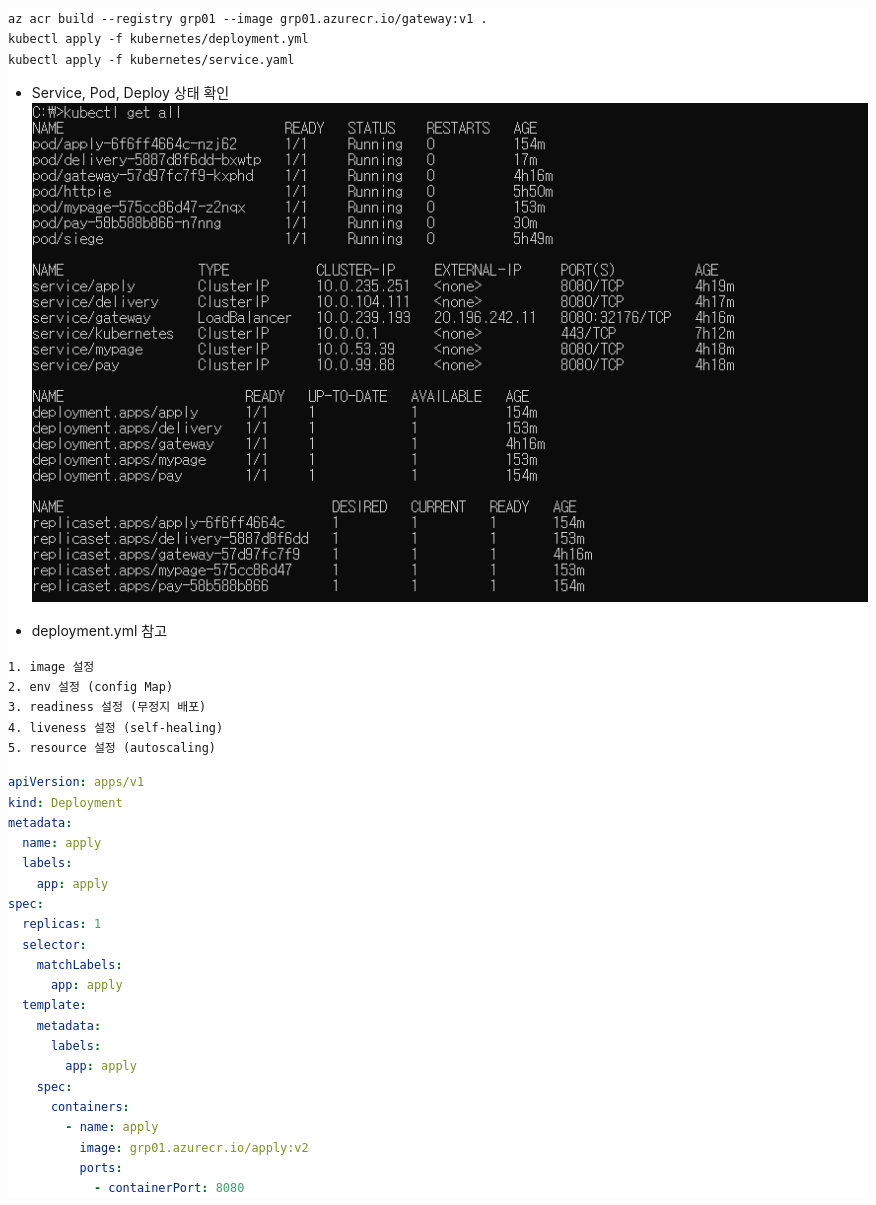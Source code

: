```
az acr build --registry grp01 --image grp01.azurecr.io/gateway:v1 .
kubectl apply -f kubernetes/deployment.yml 
kubectl apply -f kubernetes/service.yaml 
```

* Service, Pod, Deploy 상태 확인
![image](https://github.com/eric2k69/elearningStudentApply/blob/main/Images/7-3-getall.png)


* deployment.yml  참고
```
1. image 설정
2. env 설정 (config Map) 
3. readiness 설정 (무정지 배포)
4. liveness 설정 (self-healing)
5. resource 설정 (autoscaling)
```

```yaml
apiVersion: apps/v1
kind: Deployment
metadata:
  name: apply
  labels:
    app: apply
spec:
  replicas: 1
  selector:
    matchLabels:
      app: apply
  template:
    metadata:
      labels:
        app: apply
    spec:
      containers:
        - name: apply
          image: grp01.azurecr.io/apply:v2
          ports:
            - containerPort: 8080
```